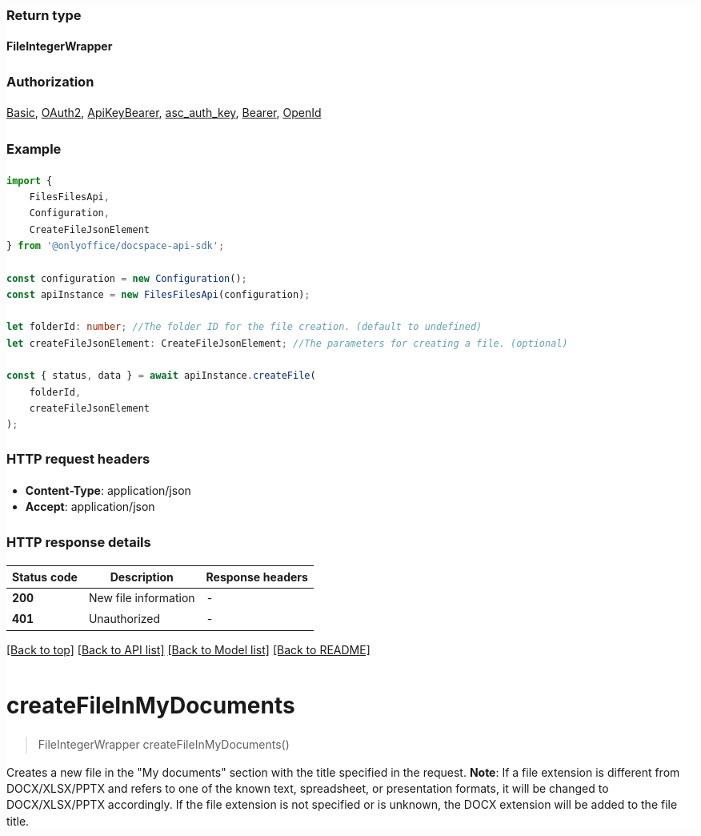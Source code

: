 
### Return type

**FileIntegerWrapper**

### Authorization

[Basic](../README.md#Basic), [OAuth2](../README.md#OAuth2), [ApiKeyBearer](../README.md#ApiKeyBearer), [asc_auth_key](../README.md#asc_auth_key), [Bearer](../README.md#Bearer), [OpenId](../README.md#OpenId)

### Example

```typescript
import {
    FilesFilesApi,
    Configuration,
    CreateFileJsonElement
} from '@onlyoffice/docspace-api-sdk';

const configuration = new Configuration();
const apiInstance = new FilesFilesApi(configuration);

let folderId: number; //The folder ID for the file creation. (default to undefined)
let createFileJsonElement: CreateFileJsonElement; //The parameters for creating a file. (optional)

const { status, data } = await apiInstance.createFile(
    folderId,
    createFileJsonElement
);
```

### HTTP request headers

 - **Content-Type**: application/json
 - **Accept**: application/json


### HTTP response details
| Status code | Description | Response headers |
|-------------|-------------|------------------|
|**200** | New file information |  -  |
|**401** | Unauthorized |  -  |

[[Back to top]](#) [[Back to API list]](../README.md#documentation-for-api-endpoints) [[Back to Model list]](../README.md#documentation-for-models) [[Back to README]](../README.md)

# **createFileInMyDocuments**
> FileIntegerWrapper createFileInMyDocuments()

Creates a new file in the \"My documents\" section with the title specified in the request.   **Note**: If a file extension is different from DOCX/XLSX/PPTX and refers to one of the known text, spreadsheet, or presentation formats, it will be changed to DOCX/XLSX/PPTX accordingly. If the file extension is not specified or is unknown, the DOCX extension will be added to the file title.
